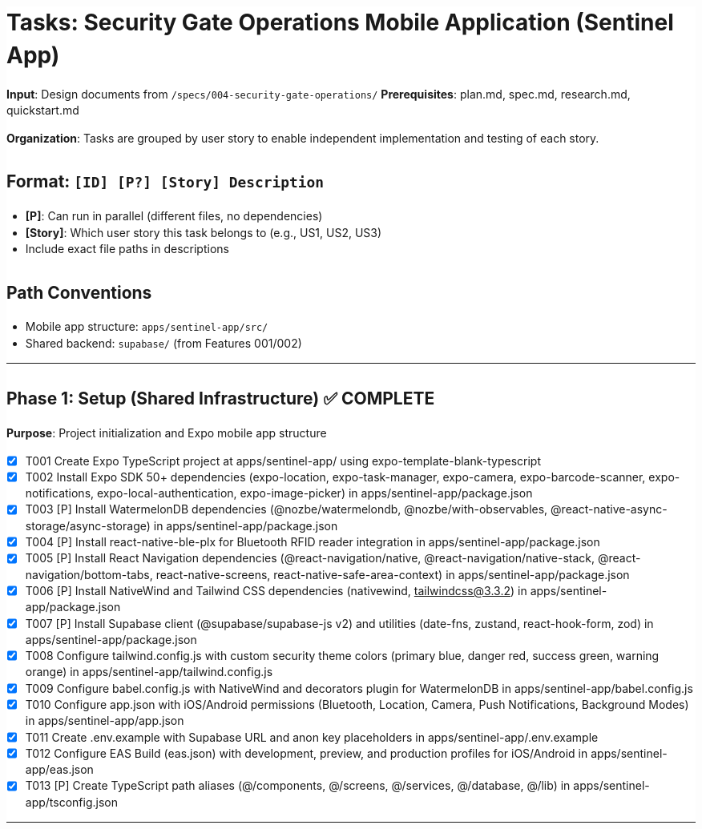 # Tasks: Security Gate Operations Mobile Application (Sentinel App)

**Input**: Design documents from `/specs/004-security-gate-operations/`
**Prerequisites**: plan.md, spec.md, research.md, quickstart.md

**Organization**: Tasks are grouped by user story to enable independent implementation and testing of each story.

## Format: `[ID] [P?] [Story] Description`
- **[P]**: Can run in parallel (different files, no dependencies)
- **[Story]**: Which user story this task belongs to (e.g., US1, US2, US3)
- Include exact file paths in descriptions

## Path Conventions
- Mobile app structure: `apps/sentinel-app/src/`
- Shared backend: `supabase/` (from Features 001/002)

---

## Phase 1: Setup (Shared Infrastructure) ✅ COMPLETE

**Purpose**: Project initialization and Expo mobile app structure

- [X] T001 Create Expo TypeScript project at apps/sentinel-app/ using expo-template-blank-typescript
- [X] T002 Install Expo SDK 50+ dependencies (expo-location, expo-task-manager, expo-camera, expo-barcode-scanner, expo-notifications, expo-local-authentication, expo-image-picker) in apps/sentinel-app/package.json
- [X] T003 [P] Install WatermelonDB dependencies (@nozbe/watermelondb, @nozbe/with-observables, @react-native-async-storage/async-storage) in apps/sentinel-app/package.json
- [X] T004 [P] Install react-native-ble-plx for Bluetooth RFID reader integration in apps/sentinel-app/package.json
- [X] T005 [P] Install React Navigation dependencies (@react-navigation/native, @react-navigation/native-stack, @react-navigation/bottom-tabs, react-native-screens, react-native-safe-area-context) in apps/sentinel-app/package.json
- [X] T006 [P] Install NativeWind and Tailwind CSS dependencies (nativewind, tailwindcss@3.3.2) in apps/sentinel-app/package.json
- [X] T007 [P] Install Supabase client (@supabase/supabase-js v2) and utilities (date-fns, zustand, react-hook-form, zod) in apps/sentinel-app/package.json
- [X] T008 Configure tailwind.config.js with custom security theme colors (primary blue, danger red, success green, warning orange) in apps/sentinel-app/tailwind.config.js
- [X] T009 Configure babel.config.js with NativeWind and decorators plugin for WatermelonDB in apps/sentinel-app/babel.config.js
- [X] T010 Configure app.json with iOS/Android permissions (Bluetooth, Location, Camera, Push Notifications, Background Modes) in apps/sentinel-app/app.json
- [X] T011 Create .env.example with Supabase URL and anon key placeholders in apps/sentinel-app/.env.example
- [X] T012 Configure EAS Build (eas.json) with development, preview, and production profiles for iOS/Android in apps/sentinel-app/eas.json
- [X] T013 [P] Create TypeScript path aliases (@/components, @/screens, @/services, @/database, @/lib) in apps/sentinel-app/tsconfig.json

---